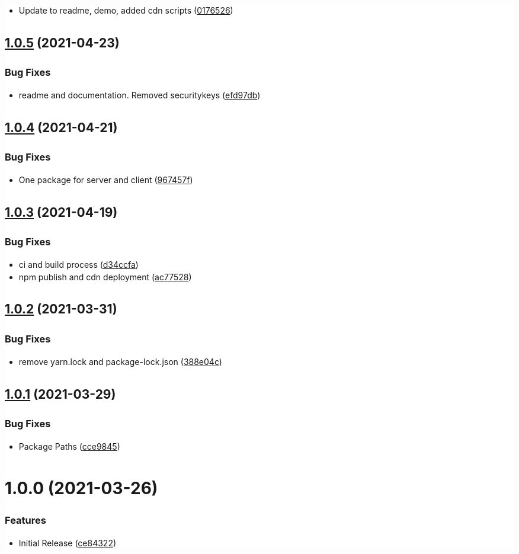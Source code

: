 * Update to readme, demo, added cdn scripts ([0176526](https://github.com/CoCreate-app/CoCreate-facebook/commit/017652677860490afe5455be172442c1fb561a1b))

## [1.0.5](https://github.com/CoCreate-app/CoCreate-facebook/compare/v1.0.4...v1.0.5) (2021-04-23)


### Bug Fixes

* readme and documentation. Removed securitykeys ([efd97db](https://github.com/CoCreate-app/CoCreate-facebook/commit/efd97db916969b311c667e2fd6b7f3ea5633621b))

## [1.0.4](https://github.com/CoCreate-app/CoCreate-facebook/compare/v1.0.3...v1.0.4) (2021-04-21)


### Bug Fixes

* One package for server and client ([967457f](https://github.com/CoCreate-app/CoCreate-facebook/commit/967457f40720cbc8f33b627fb890419587635e86))

## [1.0.3](https://github.com/CoCreate-app/CoCreate-facebook/compare/v1.0.2...v1.0.3) (2021-04-19)


### Bug Fixes

* ci and build process ([d34ccfa](https://github.com/CoCreate-app/CoCreate-facebook/commit/d34ccfa213c9833962c262675d9987264a0fb8fa))
* npm publish and cdn deployment ([ac77528](https://github.com/CoCreate-app/CoCreate-facebook/commit/ac7752850c356b9a38fcba903bed15c9d086fad4))

## [1.0.2](https://github.com/CoCreate-app/CoCreate-facebook/compare/v1.0.1...v1.0.2) (2021-03-31)


### Bug Fixes

* remove yarn.lock and package-lock.json ([388e04c](https://github.com/CoCreate-app/CoCreate-facebook/commit/388e04c9419a50a7ae9e4e2a1a81ad16ea16a79c))

## [1.0.1](https://github.com/CoCreate-app/CoCreate-facebook/compare/v1.0.0...v1.0.1) (2021-03-29)


### Bug Fixes

* Package Paths ([cce9845](https://github.com/CoCreate-app/CoCreate-facebook/commit/cce98455d78467e9df67c74a79d84d6f930cb7c7))

# 1.0.0 (2021-03-26)


### Features

* Initial Release ([ce84322](https://github.com/CoCreate-app/CoCreate-facebook/commit/ce8432229270b8f6a74f47affcd3f6894b29e324))
